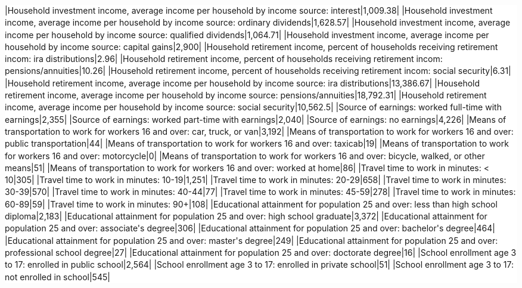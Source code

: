 |Household investment income, average income per household by income source: interest|1,009.38|
|Household investment income, average income per household by income source: ordinary dividends|1,628.57|
|Household investment income, average income per household by income source: qualified dividends|1,064.71|
|Household investment income, average income per household by income source: capital gains|2,900|
|Household retirement income, percent of households receiving retirement incom: ira distributions|2.96|
|Household retirement income, percent of households receiving retirement incom: pensions/annuities|10.26|
|Household retirement income, percent of households receiving retirement incom: social security|6.31|
|Household retirement income, average income per household by income source: ira distributions|13,386.67|
|Household retirement income, average income per household by income source: pensions/annuities|18,792.31|
|Household retirement income, average income per household by income source: social security|10,562.5|
|Source of earnings: worked full-time with earnings|2,355|
|Source of earnings: worked part-time with earnings|2,040|
|Source of earnings: no earnings|4,226|
|Means of transportation to work for workers 16 and over: car, truck, or van|3,192|
|Means of transportation to work for workers 16 and over: public transportation|44|
|Means of transportation to work for workers 16 and over: taxicab|19|
|Means of transportation to work for workers 16 and over: motorcycle|0|
|Means of transportation to work for workers 16 and over: bicycle, walked, or other means|51|
|Means of transportation to work for workers 16 and over: worked at home|86|
|Travel time to work in minutes: < 10|305|
|Travel time to work in minutes: 10-19|1,251|
|Travel time to work in minutes: 20-29|658|
|Travel time to work in minutes: 30-39|570|
|Travel time to work in minutes: 40-44|77|
|Travel time to work in minutes: 45-59|278|
|Travel time to work in minutes: 60-89|59|
|Travel time to work in minutes: 90+|108|
|Educational attainment for population 25 and over: less than high school diploma|2,183|
|Educational attainment for population 25 and over: high school graduate|3,372|
|Educational attainment for population 25 and over: associate's degree|306|
|Educational attainment for population 25 and over: bachelor's degree|464|
|Educational attainment for population 25 and over: master's degree|249|
|Educational attainment for population 25 and over: professional school degree|27|
|Educational attainment for population 25 and over: doctorate degree|16|
|School enrollment age 3 to 17: enrolled in public school|2,564|
|School enrollment age 3 to 17: enrolled in private school|51|
|School enrollment age 3 to 17: not enrolled in school|545|
